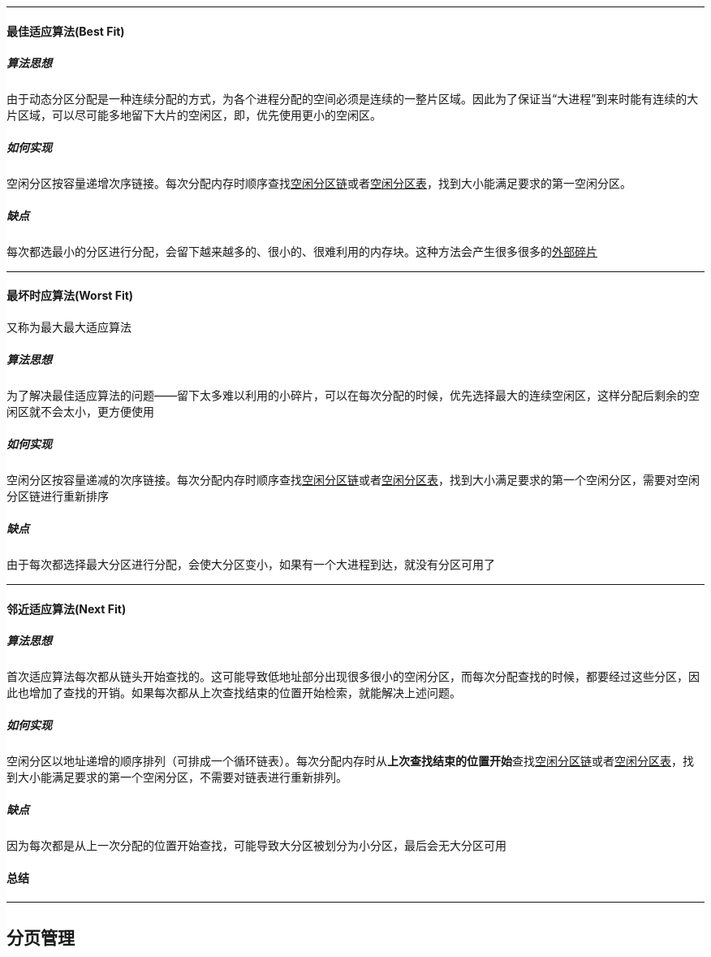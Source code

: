 * * *

#### 最佳适应算法(Best Fit)

##### 算法思想

由于动态分区分配是一种连续分配的方式，为各个进程分配的空间必须是连续的一整片区域。因此为了保证当“大进程”到来时能有连续的大片区域，可以尽可能多地留下大片的空闲区，即，优先使用更小的空闲区。

##### 如何实现

空闲分区按容量递增次序链接。每次分配内存时顺序查找[空闲分区链](#空闲分区链)或者[空闲分区表](#空闲分区表)，找到大小能满足要求的第一空闲分区。

##### 缺点

每次都选最小的分区进行分配，会留下越来越多的、很小的、很难利用的内存块。这种方法会产生很多很多的[外部碎片](#外部碎片)

* * *

#### 最坏时应算法(Worst Fit)

又称为最大最大适应算法

##### 算法思想

为了解决最佳适应算法的问题——留下太多难以利用的小碎片，可以在每次分配的时候，优先选择最大的连续空闲区，这样分配后剩余的空闲区就不会太小，更方便使用

##### 如何实现

空闲分区按容量递减的次序链接。每次分配内存时顺序查找[空闲分区链](#空闲分区链)或者[空闲分区表](#空闲分区表)，找到大小满足要求的第一个空闲分区，需要对空闲分区链进行重新排序

##### 缺点

由于每次都选择最大分区进行分配，会使大分区变小，如果有一个大进程到达，就没有分区可用了

* * *

#### 邻近适应算法(Next Fit)

##### 算法思想

首次适应算法每次都从链头开始查找的。这可能导致低地址部分出现很多很小的空闲分区，而每次分配查找的时候，都要经过这些分区，因此也增加了查找的开销。如果每次都从上次查找结束的位置开始检索，就能解决上述问题。

##### 如何实现

空闲分区以地址递增的顺序排列（可排成一个循环链表）。每次分配内存时从**上次查找结束的位置开始**查找[空闲分区链](#空闲分区链)或者[空闲分区表](#空闲分区表)，找到大小能满足要求的第一个空闲分区，不需要对链表进行重新排列。

##### 缺点

因为每次都是从上一次分配的位置开始查找，可能导致大分区被划分为小分区，最后会无大分区可用

#### 总结

* * *

## 分页管理
